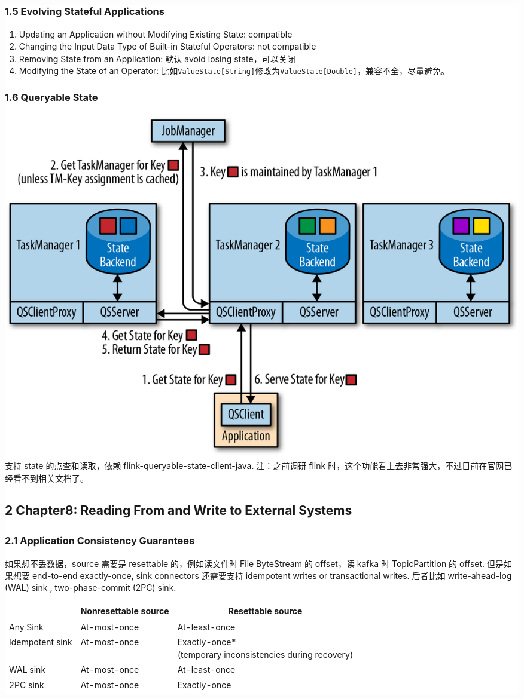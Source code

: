 ### 1.5 Evolving Stateful Applications

1. Updating an Application without Modifying Existing State: compatible
2. Changing the Input Data Type of Built-in Stateful Operators: not compatible
3. Removing State from an Application:  默认 avoid losing state，可以关闭
4. Modifying the State of an Operator: 比如`ValueState[String]`修改为`ValueState[Double]`，兼容不全，尽量避免。

### 1.6 Queryable State
![architecture of the queryable state service|300](/assets/images/stream_processing_with_apache_flink/architecture_of_the_queryable_state_service.png)
支持 state 的点查和读取，依赖 flink-queryable-state-client-java.
注：之前调研 flink 时，这个功能看上去非常强大，不过目前在官网已经看不到相关文档了。

## 2 Chapter8: Reading From and Write to External Systems

### 2.1 Application Consistency Guarantees
如果想不丢数据，source 需要是 resettable 的，例如读文件时 File ByteStream 的 offset，读 kafka 时 TopicPartition 的 offset.
但是如果想要 end-to-end exactly-once, sink connectors 还需要支持 idempotent writes or transactional writes. 后者比如 write-ahead-log (WAL) sink , two-phase-commit (2PC) sink.

|                 | Nonresettable source | Resettable source                                            |
| --------------- | -------------------- | ------------------------------------------------------------ |
| Any Sink        | At-most-once         | At-least-once                                                |
| Idempotent sink | At-most-once         | Exactly-once*<br>(temporary inconsistencies during recovery) |
| WAL sink        | At-most-once         | At-least-once                                                |
| 2PC sink        | At-most-once         | Exactly-once                                                 |
